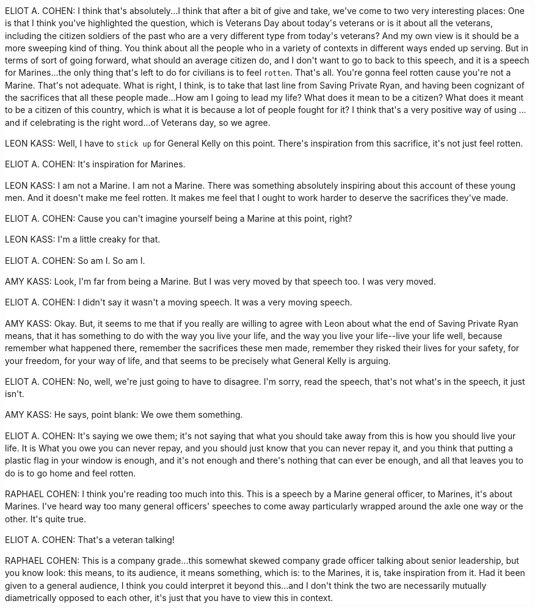 ELIOT A. COHEN: I think that's absolutely...I think that after a bit of give and take, we've come to two very interesting places: One is that I think you've highlighted the question, which is Veterans Day about today's veterans or is it about all the veterans, including the citizen soldiers of the past who are a very different type from today's veterans? And my own view is it should be a more sweeping kind of thing. You think about all the people who in a variety of contexts in different ways ended up serving. But in terms of sort of going forward, what should an average citizen do, and I don't want to go to back to this speech, and it is a speech for Marines...the only thing that's left to do for civilians is to feel `rotten`. That's all. You're gonna feel rotten cause you're not a Marine. That's not adequate. What is right, I think, is to take that last line from Saving Private Ryan, and having been cognizant of the sacrifices that all these people made...How am I going to lead my life? What does it mean to be a citizen? What does it meant to be a citizen of this country, which is what it is because a lot of people fought for it? I think that's a very positive way of using ... and if celebrating is the right word...of Veterans day, so we agree. 

LEON KASS: Well, I have to `stick up` for General Kelly on this point. There's inspiration from this sacrifice, it's not just feel rotten. 

ELIOT A. COHEN: It's inspiration for Marines. 

LEON KASS: I am not a Marine. I am not a Marine. There was something absolutely inspiring about this account of these young men. And it doesn't make me feel rotten. It makes me feel that I ought to work harder to deserve the sacrifices they've made. 

ELIOT A. COHEN: Cause you can't imagine yourself being a Marine at this point, right? 

LEON KASS: I'm a little creaky for that. 

ELIOT A. COHEN: So am I. So am I. 

AMY KASS: Look, I'm far from being a Marine. But I was very moved by that speech too. I was very moved. 

ELIOT A. COHEN: I didn't say it wasn't a moving speech. It was a very moving speech. 

AMY KASS: Okay. But, it seems to me that if you really are willing to agree with Leon about what the end of Saving Private Ryan means, that it has something to do with the way you live your life, and the way you live your life--live your life well, because remember what happened there, remember the sacrifices these men made, remember they risked their lives for your safety, for your freedom, for your way of life, and that seems to be precisely what General Kelly is arguing. 

ELIOT A. COHEN: No, well, we're just going to have to disagree. I'm sorry, read the speech, that's not what's in the speech, it just isn't. 

AMY KASS: He says, point blank: We owe them something. 

ELIOT A. COHEN: It's saying we owe them; it's not saying that what you should take away from this is how you should live your life. It is What you owe you can never repay, and you should just know that you can never repay it, and you think that putting a plastic flag in your window is enough, and it's not enough and there's nothing that can ever be enough, and all that leaves you to do is to go home and feel rotten. 

RAPHAEL COHEN: I think you're reading too much into this. This is a speech by a Marine general officer, to Marines, it's about Marines. I've heard way too many general officers' speeches to come away particularly wrapped around the axle one way or the other. It's quite true. 

ELIOT A. COHEN: That's a veteran talking! 

RAPHAEL COHEN: This is a company grade...this somewhat skewed company grade officer talking about senior leadership, but you know look: this means, to its audience, it means something, which is: to the Marines, it is, take inspiration from it. Had it been given to a general audience, I think you could interpret it beyond this...and I don't think the two are necessarily mutually diametrically opposed to each other, it's just that you have to view this in context. 
